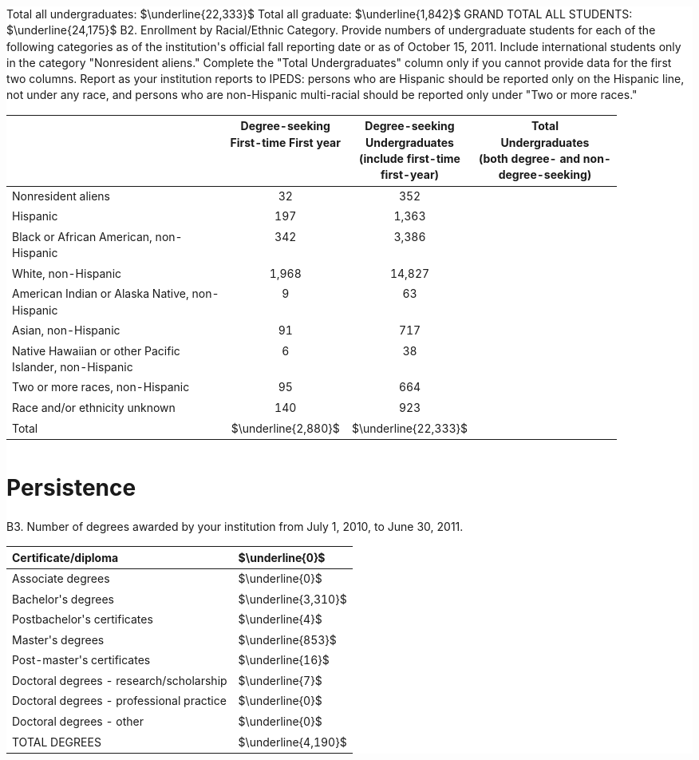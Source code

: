 Total all undergraduates: $\underline{22,333}$
Total all graduate: $\underline{1,842}$
GRAND TOTAL ALL STUDENTS: $\underline{24,175}$
B2. Enrollment by Racial/Ethnic Category. Provide numbers of undergraduate students for each of the following categories as of the institution's official fall reporting date or as of October 15, 2011. Include international students only in the category "Nonresident aliens." Complete the "Total Undergraduates" column only if you cannot provide data for the first two columns. Report as your institution reports to IPEDS: persons who are Hispanic should be reported only on the Hispanic line, not under any race, and persons who are non-Hispanic multi-racial should be reported only under "Two or more races."

|  | Degree-seeking <br> First-time First year | Degree-seeking <br> Undergraduates <br> (include first-time <br> first-year) | Total <br> Undergraduates <br> (both degree- and non- <br> degree-seeking) |
| :-- | :--: | :--: | :--: |
| Nonresident aliens | 32 | 352 |  |
| Hispanic | 197 | 1,363 |  |
| Black or African American, non- <br> Hispanic | 342 | 3,386 |  |
| White, non-Hispanic | 1,968 | 14,827 |  |
| American Indian or Alaska Native, non- <br> Hispanic | 9 | 63 |  |
| Asian, non-Hispanic | 91 | 717 |  |
| Native Hawaiian or other Pacific <br> Islander, non-Hispanic | 6 | 38 |  |
| Two or more races, non-Hispanic | 95 | 664 |  |
| Race and/or ethnicity unknown | 140 | 923 |  |
| Total | $\underline{2,880}$ | $\underline{22,333}$ |  |

# Persistence 

B3. Number of degrees awarded by your institution from July 1, 2010, to June 30, 2011.

| Certificate/diploma | $\underline{0}$ |
| :-- | :-- |
| Associate degrees | $\underline{0}$ |
| Bachelor's degrees | $\underline{3,310}$ |
| Postbachelor's certificates | $\underline{4}$ |
| Master's degrees | $\underline{853}$ |
| Post-master's certificates | $\underline{16}$ |
| Doctoral degrees - research/scholarship | $\underline{7}$ |
| Doctoral degrees - professional practice | $\underline{0}$ |
| Doctoral degrees - other | $\underline{0}$ |
| TOTAL DEGREES | $\underline{4,190}$ |
